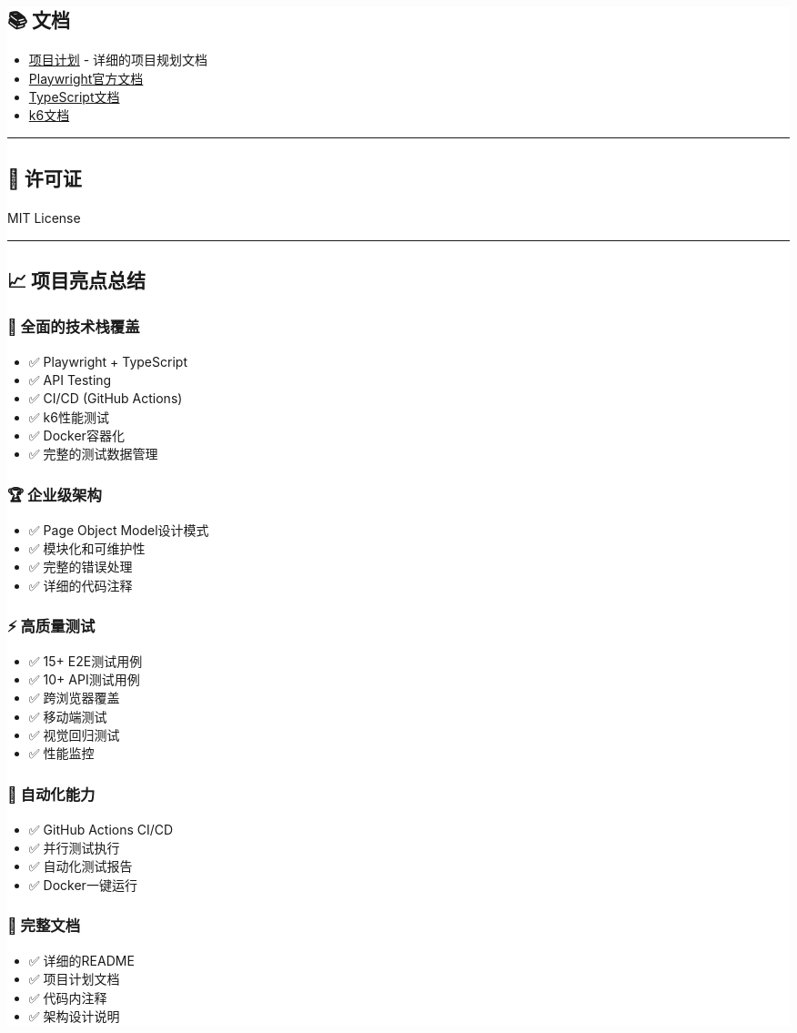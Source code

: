 ## 📚 文档

- [项目计划](docs/PROJECT_PLAN.md) - 详细的项目规划文档
- [Playwright官方文档](https://playwright.dev)
- [TypeScript文档](https://www.typescriptlang.org)
- [k6文档](https://k6.io/docs/)

---

## 📝 许可证

MIT License

---

## 📈 项目亮点总结

### 🎯 全面的技术栈覆盖
- ✅ Playwright + TypeScript
- ✅ API Testing
- ✅ CI/CD (GitHub Actions)
- ✅ k6性能测试
- ✅ Docker容器化
- ✅ 完整的测试数据管理

### 🏆 企业级架构
- ✅ Page Object Model设计模式
- ✅ 模块化和可维护性
- ✅ 完整的错误处理
- ✅ 详细的代码注释

### ⚡ 高质量测试
- ✅ 15+ E2E测试用例
- ✅ 10+ API测试用例
- ✅ 跨浏览器覆盖
- ✅ 移动端测试
- ✅ 视觉回归测试
- ✅ 性能监控

### 🚀 自动化能力
- ✅ GitHub Actions CI/CD
- ✅ 并行测试执行
- ✅ 自动化测试报告
- ✅ Docker一键运行

### 📖 完整文档
- ✅ 详细的README
- ✅ 项目计划文档
- ✅ 代码内注释
- ✅ 架构设计说明
